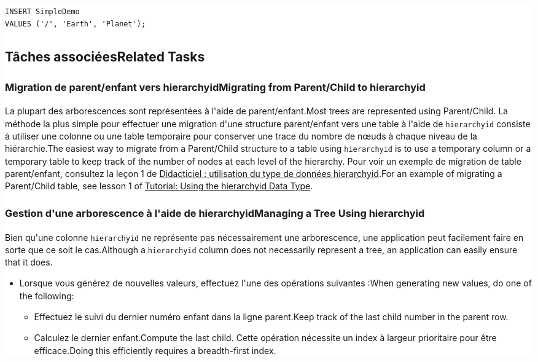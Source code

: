 ```  
INSERT SimpleDemo  
VALUES ('/', 'Earth', 'Planet');  
```  
  
##  <a name="related-tasks"></a><a name="tasks"></a> <span data-ttu-id="a4f18-218">Tâches associées</span><span class="sxs-lookup"><span data-stu-id="a4f18-218">Related Tasks</span></span>  
  
###  <a name="migrating-from-parentchild-to-hierarchyid"></a><a name="migrating"></a> <span data-ttu-id="a4f18-219">Migration de parent/enfant vers hierarchyid</span><span class="sxs-lookup"><span data-stu-id="a4f18-219">Migrating from Parent/Child to hierarchyid</span></span>  
 <span data-ttu-id="a4f18-220">La plupart des arborescences sont représentées à l'aide de parent/enfant.</span><span class="sxs-lookup"><span data-stu-id="a4f18-220">Most trees are represented using Parent/Child.</span></span> <span data-ttu-id="a4f18-221">La méthode la plus simple pour effectuer une migration d'une structure parent/enfant vers une table à l'aide de `hierarchyid` consiste à utiliser une colonne ou une table temporaire pour conserver une trace du nombre de nœuds à chaque niveau de la hiérarchie.</span><span class="sxs-lookup"><span data-stu-id="a4f18-221">The easiest way to migrate from a Parent/Child structure to a table using `hierarchyid` is to use a temporary column or a temporary table to keep track of the number of nodes at each level of the hierarchy.</span></span> <span data-ttu-id="a4f18-222">Pour voir un exemple de migration de table parent/enfant, consultez la leçon 1 de [Didacticiel : utilisation du type de données hierarchyid](../relational-databases/tables/tutorial-using-the-hierarchyid-data-type.md).</span><span class="sxs-lookup"><span data-stu-id="a4f18-222">For an example of migrating a Parent/Child table, see lesson 1 of [Tutorial: Using the hierarchyid Data Type](../relational-databases/tables/tutorial-using-the-hierarchyid-data-type.md).</span></span>  
  
  
###  <a name="managing-a-tree-using-hierarchyid"></a><a name="BKMK_ManagingTrees"></a> <span data-ttu-id="a4f18-223">Gestion d'une arborescence à l'aide de hierarchyid</span><span class="sxs-lookup"><span data-stu-id="a4f18-223">Managing a Tree Using hierarchyid</span></span>  
 <span data-ttu-id="a4f18-224">Bien qu'une colonne `hierarchyid` ne représente pas nécessairement une arborescence, une application peut facilement faire en sorte que ce soit le cas.</span><span class="sxs-lookup"><span data-stu-id="a4f18-224">Although a `hierarchyid` column does not necessarily represent a tree, an application can easily ensure that it does.</span></span>  
  
-   <span data-ttu-id="a4f18-225">Lorsque vous générez de nouvelles valeurs, effectuez l'une des opérations suivantes :</span><span class="sxs-lookup"><span data-stu-id="a4f18-225">When generating new values, do one of the following:</span></span>  
  
    -   <span data-ttu-id="a4f18-226">Effectuez le suivi du dernier numéro enfant dans la ligne parent.</span><span class="sxs-lookup"><span data-stu-id="a4f18-226">Keep track of the last child number in the parent row.</span></span>  
  
    -   <span data-ttu-id="a4f18-227">Calculez le dernier enfant.</span><span class="sxs-lookup"><span data-stu-id="a4f18-227">Compute the last child.</span></span> <span data-ttu-id="a4f18-228">Cette opération nécessite un index à largeur prioritaire pour être efficace.</span><span class="sxs-lookup"><span data-stu-id="a4f18-228">Doing this efficiently requires a breadth-first index.</span></span>  
  
